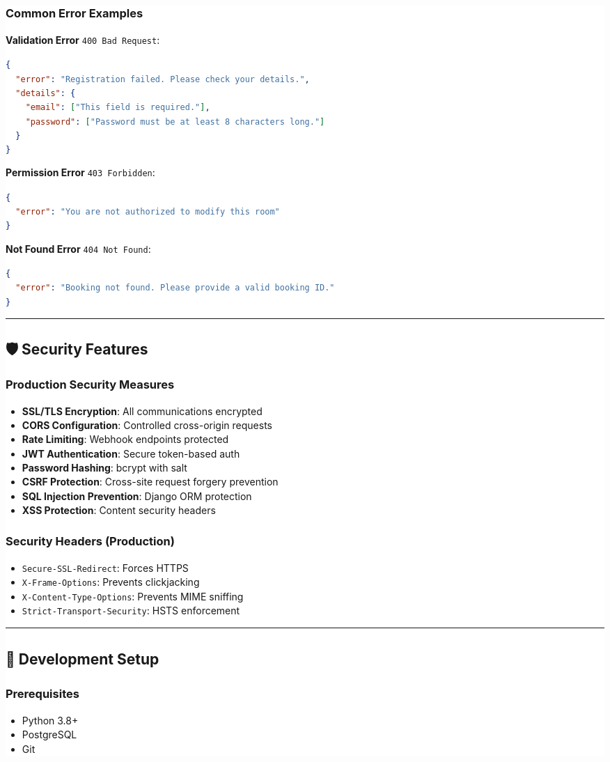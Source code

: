 ### Common Error Examples

**Validation Error** `400 Bad Request`:
```json
{
  "error": "Registration failed. Please check your details.",
  "details": {
    "email": ["This field is required."],
    "password": ["Password must be at least 8 characters long."]
  }
}
```

**Permission Error** `403 Forbidden`:
```json
{
  "error": "You are not authorized to modify this room"
}
```

**Not Found Error** `404 Not Found`:
```json
{
  "error": "Booking not found. Please provide a valid booking ID."
}
```

---

## 🛡 Security Features

### Production Security Measures
- **SSL/TLS Encryption**: All communications encrypted
- **CORS Configuration**: Controlled cross-origin requests
- **Rate Limiting**: Webhook endpoints protected
- **JWT Authentication**: Secure token-based auth
- **Password Hashing**: bcrypt with salt
- **CSRF Protection**: Cross-site request forgery prevention
- **SQL Injection Prevention**: Django ORM protection
- **XSS Protection**: Content security headers

### Security Headers (Production)
- `Secure-SSL-Redirect`: Forces HTTPS
- `X-Frame-Options`: Prevents clickjacking
- `X-Content-Type-Options`: Prevents MIME sniffing
- `Strict-Transport-Security`: HSTS enforcement

---

## 🚀 Development Setup

### Prerequisites
- Python 3.8+
- PostgreSQL
- Git
